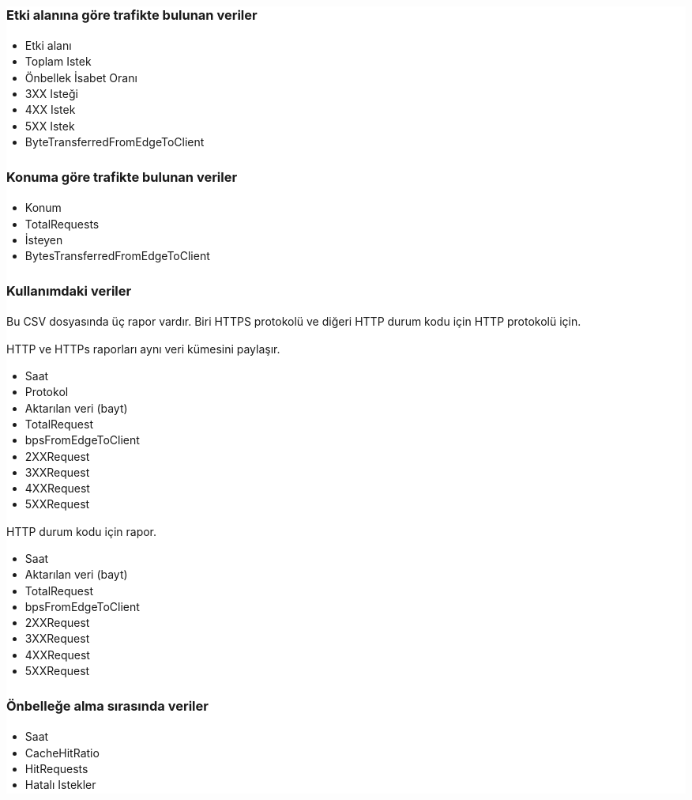 ### <a name="data-in-traffic-by-domain"></a>Etki alanına göre trafikte bulunan veriler

* Etki alanı 
* Toplam Istek 
* Önbellek İsabet Oranı 
* 3XX Isteği 
* 4XX Istek 
* 5XX Istek 
* ByteTransferredFromEdgeToClient 

### <a name="data-in-traffic-by-location"></a>Konuma göre trafikte bulunan veriler

* Konum
* TotalRequests
* İsteyen
* BytesTransferredFromEdgeToClient

### <a name="data-in-usage"></a>Kullanımdaki veriler

Bu CSV dosyasında üç rapor vardır. Biri HTTPS protokolü ve diğeri HTTP durum kodu için HTTP protokolü için. 

HTTP ve HTTPs raporları aynı veri kümesini paylaşır. 

* Saat 
* Protokol 
* Aktarılan veri (bayt) 
* TotalRequest 
* bpsFromEdgeToClient 
* 2XXRequest 
* 3XXRequest 
* 4XXRequest 
* 5XXRequest 

HTTP durum kodu için rapor. 

* Saat 
* Aktarılan veri (bayt) 
* TotalRequest 
* bpsFromEdgeToClient 
* 2XXRequest 
* 3XXRequest 
* 4XXRequest 
* 5XXRequest

### <a name="data-in-caching"></a>Önbelleğe alma sırasında veriler 

* Saat
* CacheHitRatio 
* HitRequests 
* Hatalı Istekler 
